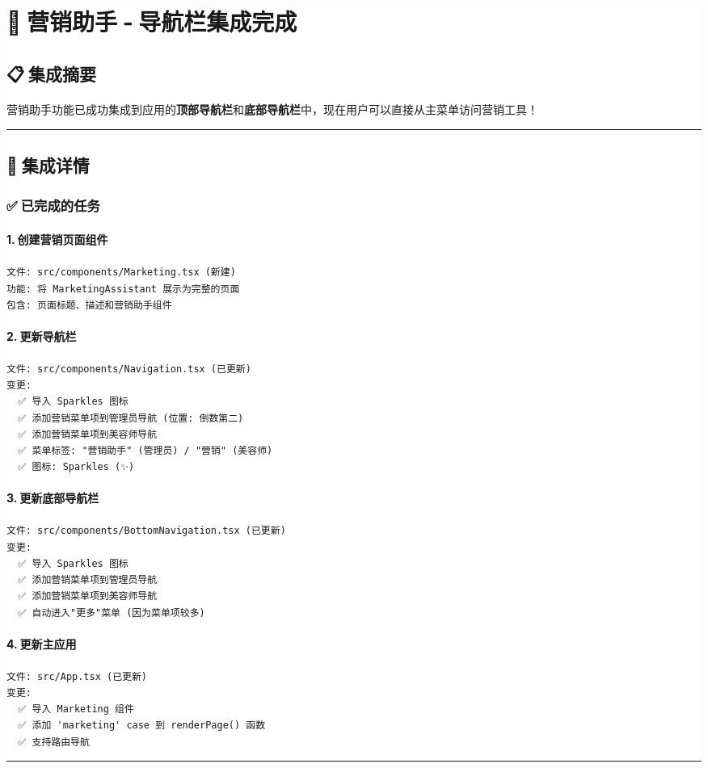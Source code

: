 # 🎯 营销助手 - 导航栏集成完成

## 📋 集成摘要

营销助手功能已成功集成到应用的**顶部导航栏**和**底部导航栏**中，现在用户可以直接从主菜单访问营销工具！

---

## 🎨 集成详情

### ✅ 已完成的任务

#### 1. 创建营销页面组件
```
文件: src/components/Marketing.tsx (新建)
功能: 将 MarketingAssistant 展示为完整的页面
包含: 页面标题、描述和营销助手组件
```

#### 2. 更新导航栏
```
文件: src/components/Navigation.tsx (已更新)
变更:
  ✅ 导入 Sparkles 图标
  ✅ 添加营销菜单项到管理员导航 (位置: 倒数第二)
  ✅ 添加营销菜单项到美容师导航
  ✅ 菜单标签: "营销助手" (管理员) / "营销" (美容师)
  ✅ 图标: Sparkles (✨)
```

#### 3. 更新底部导航栏
```
文件: src/components/BottomNavigation.tsx (已更新)
变更:
  ✅ 导入 Sparkles 图标
  ✅ 添加营销菜单项到管理员导航
  ✅ 添加营销菜单项到美容师导航
  ✅ 自动进入"更多"菜单 (因为菜单项较多)
```

#### 4. 更新主应用
```
文件: src/App.tsx (已更新)
变更:
  ✅ 导入 Marketing 组件
  ✅ 添加 'marketing' case 到 renderPage() 函数
  ✅ 支持路由导航
```

---
